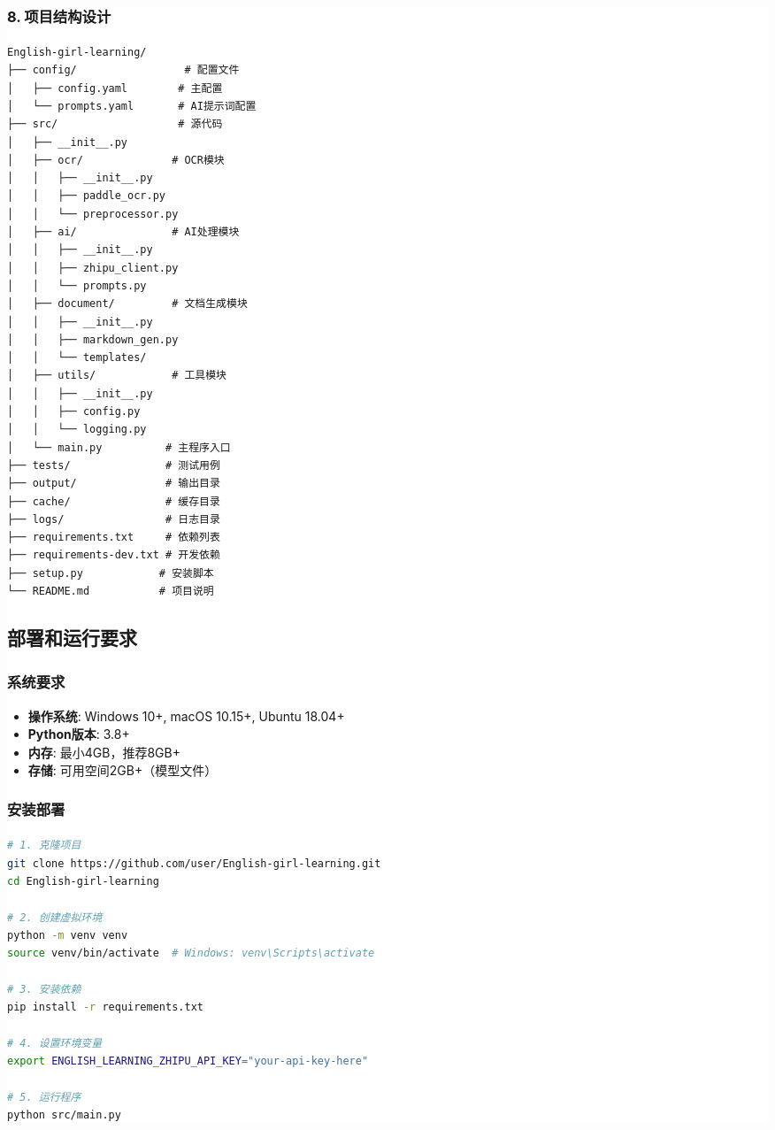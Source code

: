 ### 8. 项目结构设计

```
English-girl-learning/
├── config/                 # 配置文件
│   ├── config.yaml        # 主配置
│   └── prompts.yaml       # AI提示词配置
├── src/                   # 源代码
│   ├── __init__.py
│   ├── ocr/              # OCR模块
│   │   ├── __init__.py
│   │   ├── paddle_ocr.py
│   │   └── preprocessor.py
│   ├── ai/               # AI处理模块
│   │   ├── __init__.py
│   │   ├── zhipu_client.py
│   │   └── prompts.py
│   ├── document/         # 文档生成模块
│   │   ├── __init__.py
│   │   ├── markdown_gen.py
│   │   └── templates/
│   ├── utils/            # 工具模块
│   │   ├── __init__.py
│   │   ├── config.py
│   │   └── logging.py
│   └── main.py          # 主程序入口
├── tests/               # 测试用例
├── output/              # 输出目录
├── cache/               # 缓存目录
├── logs/                # 日志目录
├── requirements.txt     # 依赖列表
├── requirements-dev.txt # 开发依赖
├── setup.py            # 安装脚本
└── README.md           # 项目说明
```

## 部署和运行要求

### 系统要求
- **操作系统**: Windows 10+, macOS 10.15+, Ubuntu 18.04+
- **Python版本**: 3.8+
- **内存**: 最小4GB，推荐8GB+
- **存储**: 可用空间2GB+（模型文件）

### 安装部署
```bash
# 1. 克隆项目
git clone https://github.com/user/English-girl-learning.git
cd English-girl-learning

# 2. 创建虚拟环境
python -m venv venv
source venv/bin/activate  # Windows: venv\Scripts\activate

# 3. 安装依赖
pip install -r requirements.txt

# 4. 设置环境变量
export ENGLISH_LEARNING_ZHIPU_API_KEY="your-api-key-here"

# 5. 运行程序
python src/main.py
```